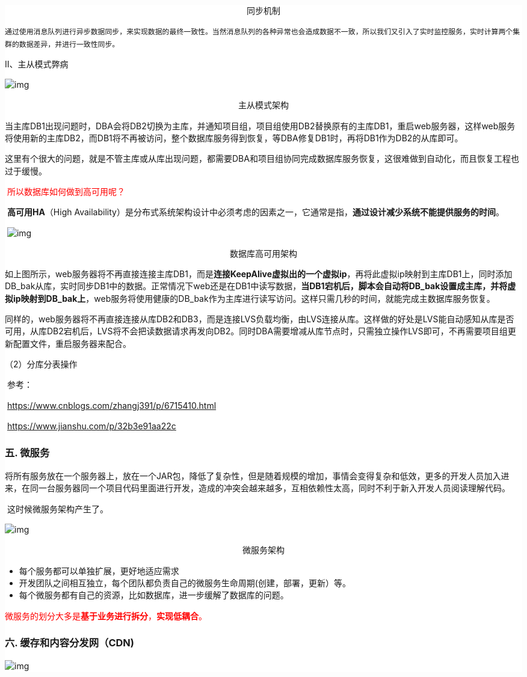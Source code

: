 

 <div align = "center">同步机制</div>			

 	通过使用消息队列进行异步数据同步，来实现数据的最终一致性。当然消息队列的各种异常也会造成数据不一致，所以我们又引入了实时监控服务，实时计算两个集群的数据差异，并进行一致性同步。

   II、主从模式弊病

![img](https://img-blog.csdnimg.cn/20190408145850147.png?x-oss-process=image/watermark,type_ZmFuZ3poZW5naGVpdGk,shadow_10,text_aHR0cHM6Ly9ibG9nLmNzZG4ubmV0L3p6X3ZpbQ==,size_16,color_FFFFFF,t_70)

<div align = "center">主从模式架构</div>			

​	当主库DB1出现问题时，DBA会将DB2切换为主库，并通知项目组，项目组使用DB2替换原有的主库DB1，重启web服务器，这样web服务将使用新的主库DB2，而DB1将不再被访问，整个数据库服务得到恢复，等DBA修复DB1时，再将DB1作为DB2的从库即可。

​	这里有个很大的问题，就是不管主库或从库出现问题，都需要DBA和项目组协同完成数据库服务恢复，这很难做到自动化，而且恢复工程也过于缓慢。

​	<font color=red>所以数据库如何做到高可用呢？</font>

​	**高可用HA**（High Availability）是分布式系统架构设计中必须考虑的因素之一，它通常是指，**通过设计减少系统不能提供服务的时间**。

​	![img](https://img-blog.csdnimg.cn/20190408145930284.png?x-oss-process=image/watermark,type_ZmFuZ3poZW5naGVpdGk,shadow_10,text_aHR0cHM6Ly9ibG9nLmNzZG4ubmV0L3p6X3ZpbQ==,size_16,color_FFFFFF,t_70)

<div align = "center">数据库高可用架构</div>			

​	如上图所示，web服务器将不再直接连接主库DB1，而是**连接KeepAlive虚拟出的一个虚拟ip**，再将此虚拟ip映射到主库DB1上，同时添加DB_bak从库，实时同步DB1中的数据。正常情况下web还是在DB1中读写数据，**当DB1宕机后，脚本会自动将DB_bak设置成主库，并将虚拟ip映射到DB_bak上**，web服务将使用健康的DB_bak作为主库进行读写访问。这样只需几秒的时间，就能完成主数据库服务恢复。

​	同样的，web服务器将不再直接连接从库DB2和DB3，而是连接LVS负载均衡，由LVS连接从库。这样做的好处是LVS能自动感知从库是否可用，从库DB2宕机后，LVS将不会把读数据请求再发向DB2。同时DBA需要增减从库节点时，只需独立操作LVS即可，不再需要项目组更新配置文件，重启服务器来配合。

（2）分库分表操作

​    参考：

​	https://www.cnblogs.com/zhangj391/p/6715410.html

​	https://www.jianshu.com/p/32b3e91aa22c

<h3>五. 微服务</h3>

​	将所有服务放在一个服务器上，放在一个JAR包，降低了复杂性，但是随着规模的增加，事情会变得复杂和低效，更多的开发人员加入进来，在同一台服务器同一个项目代码里面进行开发，造成的冲突会越来越多，互相依赖性太高，同时不利于新入开发人员阅读理解代码。

​	这时候微服务架构产生了。

![img](https://img-blog.csdnimg.cn/20190408150024798.png?x-oss-process=image/watermark,type_ZmFuZ3poZW5naGVpdGk,shadow_10,text_aHR0cHM6Ly9ibG9nLmNzZG4ubmV0L3p6X3ZpbQ==,size_16,color_FFFFFF,t_70)

<div align = "center">微服务架构</div>			

- 每个服务都可以单独扩展，更好地适应需求
- 开发团队之间相互独立，每个团队都负责自己的微服务生命周期(创建，部署，更新）等。
- 每个微服务都有自己的资源，比如数据库，进一步缓解了数据库的问题。

<font color=red>微服务的划分大多是**基于业务进行拆分**，**实现低耦合**。</font>

<h3>六. 缓存和内容分发网（CDN)</h3>

![img](https://img-blog.csdnimg.cn/20190408150144929.png?x-oss-process=image/watermark,type_ZmFuZ3poZW5naGVpdGk,shadow_10,text_aHR0cHM6Ly9ibG9nLmNzZG4ubmV0L3p6X3ZpbQ==,size_16,color_FFFFFF,t_70)

